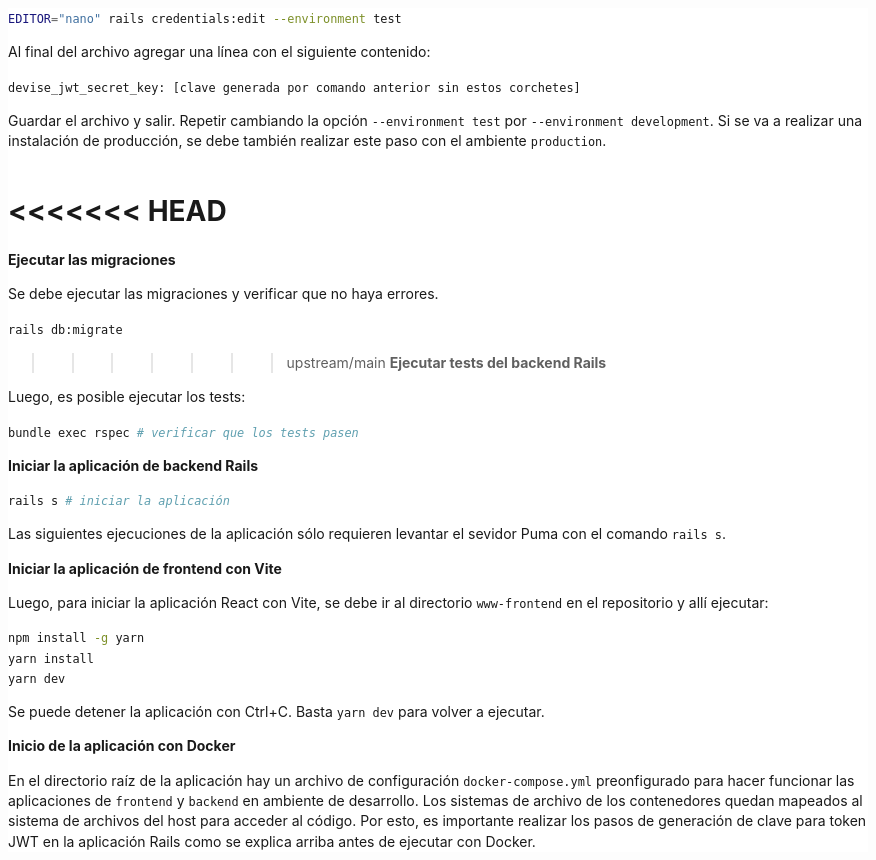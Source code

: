 ```sh
EDITOR="nano" rails credentials:edit --environment test
```

Al final del archivo agregar una línea con el siguiente contenido:

```
devise_jwt_secret_key: [clave generada por comando anterior sin estos corchetes]
```

Guardar el archivo y salir. Repetir cambiando la opción `--environment test` por `--environment development`. Si se va a realizar una instalación de producción, se debe también realizar este paso con el ambiente `production`.

# <<<<<<< HEAD

**Ejecutar las migraciones**

Se debe ejecutar las migraciones y verificar que no haya errores.

```sh
rails db:migrate
```

> > > > > > > upstream/main
> > > > > > > **Ejecutar tests del backend Rails**

Luego, es posible ejecutar los tests:

```sh
bundle exec rspec # verificar que los tests pasen
```

**Iniciar la aplicación de backend Rails**

```sh
rails s # iniciar la aplicación
```

Las siguientes ejecuciones de la aplicación sólo requieren levantar el sevidor Puma con el comando `rails s`.

**Iniciar la aplicación de frontend con Vite**

Luego, para iniciar la aplicación React con Vite, se debe ir al directorio `www-frontend` en el repositorio y allí ejecutar:

```sh
npm install -g yarn
yarn install
yarn dev
```

Se puede detener la aplicación con Ctrl+C. Basta `yarn dev` para volver a ejecutar.

**Inicio de la aplicación con Docker**

En el directorio raíz de la aplicación hay un archivo de configuración `docker-compose.yml` preonfigurado para hacer funcionar las aplicaciones de `frontend` y `backend` en ambiente de desarrollo. Los sistemas de archivo de los contenedores quedan mapeados al sistema de archivos del host para acceder al código. Por esto, es importante realizar los pasos de generación de clave para token JWT en la aplicación Rails como se explica arriba antes de ejecutar con Docker.
